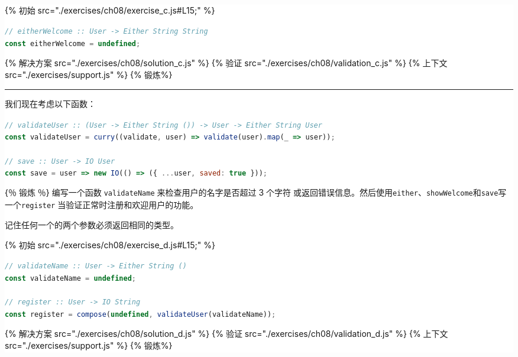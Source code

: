 {% 初始 src="./exercises/ch08/exercise_c.js#L15;" %}
```js
// eitherWelcome :: User -> Either String String
const eitherWelcome = undefined;
```


{% 解决方案 src="./exercises/ch08/solution_c.js" %}
{% 验证 src="./exercises/ch08/validation_c.js" %}
{% 上下文 src="./exercises/support.js" %}
{% 锻炼%}


---


我们现在考虑以下函数：

```js
// validateUser :: (User -> Either String ()) -> User -> Either String User
const validateUser = curry((validate, user) => validate(user).map(_ => user));

// save :: User -> IO User
const save = user => new IO(() => ({ ...user, saved: true }));
```

{％ 锻炼 ％}
编写一个函数 `validateName` 来检查用户的名字是否超过 3 个字符
或返回错误信息。然后使用`either`、`showWelcome`和`save`写一个`register`
当验证正常时注册和欢迎用户的功能。

记住任何一个的两个参数必须返回相同的类型。

{% 初始 src="./exercises/ch08/exercise_d.js#L15;" %}
```js
// validateName :: User -> Either String ()
const validateName = undefined;

// register :: User -> IO String
const register = compose(undefined, validateUser(validateName));
```


{% 解决方案 src="./exercises/ch08/solution_d.js" %}
{% 验证 src="./exercises/ch08/validation_d.js" %}
{% 上下文 src="./exercises/support.js" %}
{% 锻炼%}

